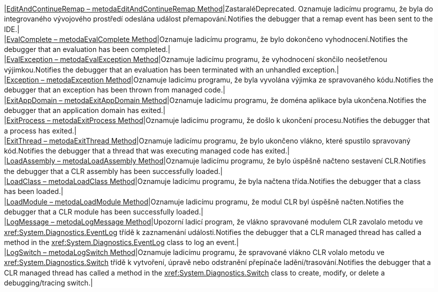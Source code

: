 |[<span data-ttu-id="08cda-123">EditAndContinueRemap – metoda</span><span class="sxs-lookup"><span data-stu-id="08cda-123">EditAndContinueRemap Method</span></span>](icordebugmanagedcallback-editandcontinueremap-method.md)|<span data-ttu-id="08cda-124">Zastaralé</span><span class="sxs-lookup"><span data-stu-id="08cda-124">Deprecated.</span></span> <span data-ttu-id="08cda-125">Oznamuje ladicímu programu, že byla do integrovaného vývojového prostředí odeslána událost přemapování.</span><span class="sxs-lookup"><span data-stu-id="08cda-125">Notifies the debugger that a remap event has been sent to the IDE.</span></span>|  
|[<span data-ttu-id="08cda-126">EvalComplete – metoda</span><span class="sxs-lookup"><span data-stu-id="08cda-126">EvalComplete Method</span></span>](icordebugmanagedcallback-evalcomplete-method.md)|<span data-ttu-id="08cda-127">Oznamuje ladicímu programu, že bylo dokončeno vyhodnocení.</span><span class="sxs-lookup"><span data-stu-id="08cda-127">Notifies the debugger that an evaluation has been completed.</span></span>|  
|[<span data-ttu-id="08cda-128">EvalException – metoda</span><span class="sxs-lookup"><span data-stu-id="08cda-128">EvalException Method</span></span>](icordebugmanagedcallback-evalexception-method.md)|<span data-ttu-id="08cda-129">Oznamuje ladicímu programu, že vyhodnocení skončilo neošetřenou výjimkou.</span><span class="sxs-lookup"><span data-stu-id="08cda-129">Notifies the debugger that an evaluation has been terminated with an unhandled exception.</span></span>|  
|[<span data-ttu-id="08cda-130">Exception – metoda</span><span class="sxs-lookup"><span data-stu-id="08cda-130">Exception Method</span></span>](icordebugmanagedcallback-exception-method.md)|<span data-ttu-id="08cda-131">Oznamuje ladicímu programu, že byla vyvolána výjimka ze spravovaného kódu.</span><span class="sxs-lookup"><span data-stu-id="08cda-131">Notifies the debugger that an exception has been thrown from managed code.</span></span>|  
|[<span data-ttu-id="08cda-132">ExitAppDomain – metoda</span><span class="sxs-lookup"><span data-stu-id="08cda-132">ExitAppDomain Method</span></span>](icordebugmanagedcallback-exitappdomain-method.md)|<span data-ttu-id="08cda-133">Oznamuje ladicímu programu, že doména aplikace byla ukončena.</span><span class="sxs-lookup"><span data-stu-id="08cda-133">Notifies the debugger that an application domain has exited.</span></span>|  
|[<span data-ttu-id="08cda-134">ExitProcess – metoda</span><span class="sxs-lookup"><span data-stu-id="08cda-134">ExitProcess Method</span></span>](icordebugmanagedcallback-exitprocess-method.md)|<span data-ttu-id="08cda-135">Oznamuje ladicímu programu, že došlo k ukončení procesu.</span><span class="sxs-lookup"><span data-stu-id="08cda-135">Notifies the debugger that a process has exited.</span></span>|  
|[<span data-ttu-id="08cda-136">ExitThread – metoda</span><span class="sxs-lookup"><span data-stu-id="08cda-136">ExitThread Method</span></span>](icordebugmanagedcallback-exitthread-method.md)|<span data-ttu-id="08cda-137">Oznamuje ladicímu programu, že bylo ukončeno vlákno, které spustilo spravovaný kód.</span><span class="sxs-lookup"><span data-stu-id="08cda-137">Notifies the debugger that a thread that was executing managed code has exited.</span></span>|  
|[<span data-ttu-id="08cda-138">LoadAssembly – metoda</span><span class="sxs-lookup"><span data-stu-id="08cda-138">LoadAssembly Method</span></span>](icordebugmanagedcallback-loadassembly-method.md)|<span data-ttu-id="08cda-139">Oznamuje ladicímu programu, že bylo úspěšně načteno sestavení CLR.</span><span class="sxs-lookup"><span data-stu-id="08cda-139">Notifies the debugger that a CLR assembly has been successfully loaded.</span></span>|  
|[<span data-ttu-id="08cda-140">LoadClass – metoda</span><span class="sxs-lookup"><span data-stu-id="08cda-140">LoadClass Method</span></span>](icordebugmanagedcallback-loadclass-method.md)|<span data-ttu-id="08cda-141">Oznamuje ladicímu programu, že byla načtena třída.</span><span class="sxs-lookup"><span data-stu-id="08cda-141">Notifies the debugger that a class has been loaded.</span></span>|  
|[<span data-ttu-id="08cda-142">LoadModule – metoda</span><span class="sxs-lookup"><span data-stu-id="08cda-142">LoadModule Method</span></span>](icordebugmanagedcallback-loadmodule-method.md)|<span data-ttu-id="08cda-143">Oznamuje ladicímu programu, že modul CLR byl úspěšně načten.</span><span class="sxs-lookup"><span data-stu-id="08cda-143">Notifies the debugger that a CLR module has been successfully loaded.</span></span>|  
|[<span data-ttu-id="08cda-144">LogMessage – metoda</span><span class="sxs-lookup"><span data-stu-id="08cda-144">LogMessage Method</span></span>](icordebugmanagedcallback-logmessage-method.md)|<span data-ttu-id="08cda-145">Upozorní ladicí program, že vlákno spravované modulem CLR zavolalo metodu ve <xref:System.Diagnostics.EventLog> třídě k zaznamenání události.</span><span class="sxs-lookup"><span data-stu-id="08cda-145">Notifies the debugger that a CLR managed thread has called a method in the <xref:System.Diagnostics.EventLog> class to log an event.</span></span>|  
|[<span data-ttu-id="08cda-146">LogSwitch – metoda</span><span class="sxs-lookup"><span data-stu-id="08cda-146">LogSwitch Method</span></span>](icordebugmanagedcallback-logswitch-method.md)|<span data-ttu-id="08cda-147">Oznamuje ladicímu programu, že spravované vlákno CLR volalo metodu ve <xref:System.Diagnostics.Switch> třídě k vytvoření, úpravě nebo odstranění přepínače ladění/trasování.</span><span class="sxs-lookup"><span data-stu-id="08cda-147">Notifies the debugger that a CLR managed thread has called a method in the <xref:System.Diagnostics.Switch> class to create, modify, or delete a debugging/tracing switch.</span></span>|  
